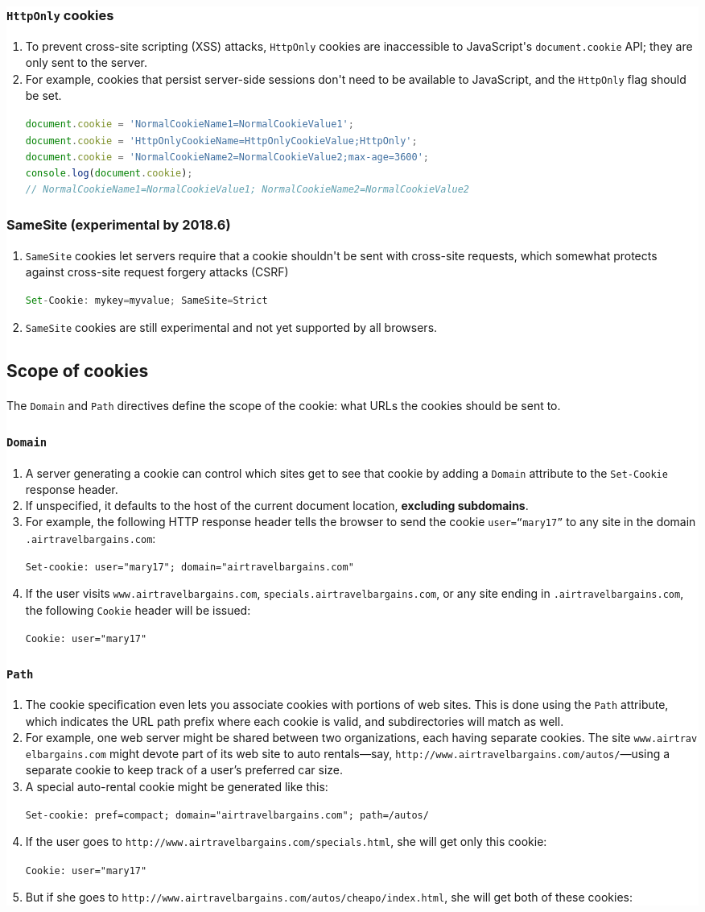 ### `HttpOnly` cookies
1. To prevent cross-site scripting (XSS) attacks, `HttpOnly` cookies are inaccessible to JavaScript's `document.cookie` API; they are only sent to the server. 
2. For example, cookies that persist server-side sessions don't need to be available to JavaScript, and the `HttpOnly` flag should be set.
    ```js
    document.cookie = 'NormalCookieName1=NormalCookieValue1';
    document.cookie = 'HttpOnlyCookieName=HttpOnlyCookieValue;HttpOnly';
    document.cookie = 'NormalCookieName2=NormalCookieValue2;max-age=3600';
    console.log(document.cookie);
    // NormalCookieName1=NormalCookieValue1; NormalCookieName2=NormalCookieValue2
    ```

### SameSite (experimental by 2018.6)
1. `SameSite` cookies let servers require that a cookie shouldn't be sent with cross-site requests, which somewhat protects against cross-site request forgery attacks (CSRF)
    ```js
    Set-Cookie: mykey=myvalue; SameSite=Strict
    ```
2. `SameSite` cookies are still experimental and not yet supported by all browsers.


## Scope of cookies
The `Domain` and `Path` directives define the scope of the cookie: what URLs the cookies should be sent to.

### `Domain`
1. A server generating a cookie can control which sites get to see that cookie by adding a `Domain` attribute to the `Set-Cookie` response header. 
2. If unspecified, it defaults to the host of the current document location, **excluding subdomains**.
3. For example, the following HTTP response header tells the browser to send the cookie `user=“mary17”` to any site in the domain `.airtravelbargains.com`:
    ```
    Set-cookie: user="mary17"; domain="airtravelbargains.com"
    ```
4. If the user visits `www.airtravelbargains.com`, `specials.airtravelbargains.com`, or any site ending in `.airtravelbargains.com`, the following `Cookie` header will be issued:
    ```
    Cookie: user="mary17"
    ```

### `Path`
1. The cookie specification even lets you associate cookies with portions of web sites. This is done using the `Path` attribute, which indicates the URL path prefix where each cookie is valid, and subdirectories will match as well.
2. For example, one web server might be shared between two organizations, each having separate cookies. The site `www.airtravelbargains.com` might devote part of its web site to auto rentals—say, `http://www.airtravelbargains.com/autos/`—using a separate cookie to keep track of a user’s preferred car size. 
3. A special auto-rental cookie might be generated like this:
    ```
    Set-cookie: pref=compact; domain="airtravelbargains.com"; path=/autos/
    ```
4. If the user goes to `http://www.airtravelbargains.com/specials.html`, she will get only this cookie:
    ```
    Cookie: user="mary17"
    ```
5. But if she goes to `http://www.airtravelbargains.com/autos/cheapo/index.html`, she will get both of these cookies:
    ```